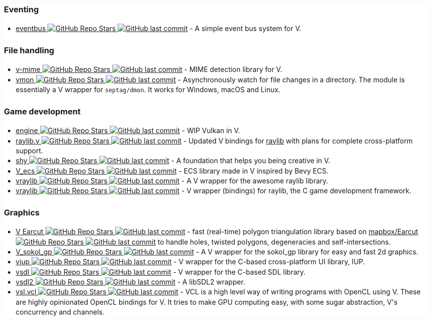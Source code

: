 ### Eventing

- [eventbus ![GitHub Repo Stars](https://img.shields.io/github/stars/vlang/v) ![GitHub last commit](https://img.shields.io/github/last-commit/vlang/v)](https://github.com/vlang/v/tree/master/vlib/eventbus) - A simple event bus system for V.

### File handling

- [v-mime ![GitHub Repo Stars](https://img.shields.io/github/stars/nedpals/v-mime) ![GitHub last commit](https://img.shields.io/github/last-commit/nedpals/v-mime)](https://github.com/nedpals/v-mime) - MIME detection library for V.
- [vmon ![GitHub Repo Stars](https://img.shields.io/github/stars/Larpon/vmon) ![GitHub last commit](https://img.shields.io/github/last-commit/Larpon/vmon)](https://github.com/Larpon/vmon) - Asynchronously watch for file changes in a directory. The module is essentially a V wrapper for `septag/dmon`. It works for Windows, macOS and Linux.

### Game development

- [engine ![GitHub Repo Stars](https://img.shields.io/github/stars/LouisSchmieder/engine) ![GitHub last commit](https://img.shields.io/github/last-commit/LouisSchmieder/engine)](https://github.com/LouisSchmieder/engine) - WIP Vulkan in V.
- [raylib.v ![GitHub Repo Stars](https://img.shields.io/github/stars/irishgreencitrus/raylib.v) ![GitHub last commit](https://img.shields.io/github/last-commit/irishgreencitrus/raylib.v)](https://github.com/irishgreencitrus/raylib.v) - Updated V bindings for [raylib](https://www.raylib.com) with plans for complete cross-platform support.
- [shy ![GitHub Repo Stars](https://img.shields.io/github/stars/Larpon/shy) ![GitHub last commit](https://img.shields.io/github/last-commit/Larpon/shy)](https://github.com/Larpon/shy) - A foundation that helps you being creative in V.
- [V_ecs ![GitHub Repo Stars](https://img.shields.io/github/stars/mohamedLT/V_ecs) ![GitHub last commit](https://img.shields.io/github/last-commit/mohamedLT/V_ecs)](https://github.com/mohamedLT/V_ecs) - ECS library made in V inspired by Bevy ECS.
- [vraylib ![GitHub Repo Stars](https://img.shields.io/github/stars/mohamedLT/vraylib) ![GitHub last commit](https://img.shields.io/github/last-commit/mohamedLT/vraylib)](https://github.com/mohamedLT/vraylib) - A V wrapper for the awesome raylib library.
- [vraylib ![GitHub Repo Stars](https://img.shields.io/github/stars/MajorHard/vraylib) ![GitHub last commit](https://img.shields.io/github/last-commit/MajorHard/vraylib)](https://github.com/MajorHard/vraylib) - V wrapper (bindings) for raylib, the C game development framework.

### Graphics

- [V Earcut ![GitHub Repo Stars](https://img.shields.io/github/stars/Larpon/earcut) ![GitHub last commit](https://img.shields.io/github/last-commit/Larpon/earcut)](https://github.com/Larpon/earcut) - fast (real-time) polygon triangulation library based on [mapbox/Earcut ![GitHub Repo Stars](https://img.shields.io/github/stars/mapbox/earcut) ![GitHub last commit](https://img.shields.io/github/last-commit/mapbox/earcut)](https://github.com/mapbox/earcut) to handle holes, twisted polygons, degeneracies and self-intersections.
- [V_sokol_gp ![GitHub Repo Stars](https://img.shields.io/github/stars/mohamedLT/V_sokol_gp) ![GitHub last commit](https://img.shields.io/github/last-commit/mohamedLT/V_sokol_gp)](https://github.com/mohamedLT/V_sokol_gp) - A V wrapper for the sokol_gp library for easy and fast 2d graphics.
- [viup ![GitHub Repo Stars](https://img.shields.io/github/stars/kjlaw89/viup) ![GitHub last commit](https://img.shields.io/github/last-commit/kjlaw89/viup)](https://github.com/kjlaw89/viup) - V wrapper for the C-based cross-platform UI library, IUP.
- [vsdl ![GitHub Repo Stars](https://img.shields.io/github/stars/kjlaw89/vsdl) ![GitHub last commit](https://img.shields.io/github/last-commit/kjlaw89/vsdl)](https://github.com/kjlaw89/vsdl) - V wrapper for the C-based SDL library.
- [vsdl2 ![GitHub Repo Stars](https://img.shields.io/github/stars/nsauzede/vsdl2) ![GitHub last commit](https://img.shields.io/github/last-commit/nsauzede/vsdl2)](https://github.com/nsauzede/vsdl2) - A libSDL2 wrapper.
- [vsl.vcl ![GitHub Repo Stars](https://img.shields.io/github/stars/vlang/vsl) ![GitHub last commit](https://img.shields.io/github/last-commit/vlang/vsl)](https://github.com/vlang/vsl/tree/master/vcl#readme) - VCL is a high level way of writing programs with OpenCL using V. These are highly opinionated OpenCL bindings for V. It tries to make GPU computing easy, with some sugar abstraction, V's concurrency and channels.